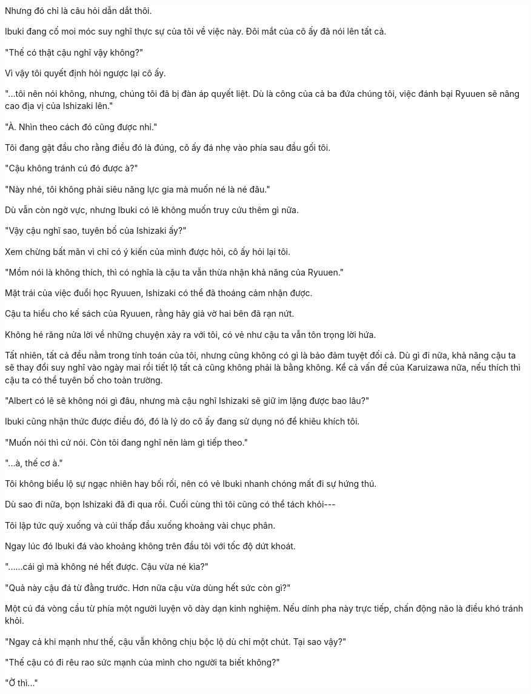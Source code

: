 Nhưng đó chỉ là câu hỏi dẫn dắt thôi.

Ibuki đang cố moi móc suy nghĩ thực sự của tôi về việc này. Đôi mắt của cô ấy đã nói lên tất cả.

\"Thế có thật cậu nghĩ vậy không?\"

Vì vậy tôi quyết định hỏi ngược lại cô ấy.

\"\...tôi nên nói không, nhưng, chúng tôi đã bị đàn áp quyết liệt. Dù là công của cả ba đứa chúng tôi, việc đánh bại Ryuuen sẽ nâng cao địa vị của Ishizaki lên.\"

\"À. Nhìn theo cách đó cũng được nhỉ.\"

Tôi đang gật đầu cho rằng điều đó là đúng, cô ấy đá nhẹ vào phía sau đầu gối tôi.

\"Cậu không tránh cú đó được à?\"

\"Này nhé, tôi không phải siêu năng lực gia mà muốn né là né đâu.\"

Dù vẫn còn ngờ vực, nhưng Ibuki có lẽ không muốn truy cứu thêm gì nữa.

\"Vậy cậu nghĩ sao, tuyên bố của Ishizaki ấy?\"

Xem chừng bất mãn vì chỉ có ý kiến của mình được hỏi, cô ấy hỏi lại tôi.

\"Mồm nói là không thích, thì có nghĩa là cậu ta vẫn thừa nhận khả năng của Ryuuen.\"

Mặt trái của việc đuổi học Ryuuen, Ishizaki có thể đã thoáng cảm nhận được.

Cậu ta hiểu cho kế sách của Ryuuen, rằng hãy giả vờ hai bên đã rạn nứt.

Không hé răng nửa lời về những chuyện xảy ra với tôi, có vẻ như cậu ta vẫn tôn trọng lời hứa.

Tất nhiên, tất cả đều nằm trong tính toán của tôi, nhưng cũng không có gì là bảo đảm tuyệt đối cả. Dù gì đi nữa, khả năng cậu ta sẽ thay đổi suy nghĩ vào ngày mai rồi tiết lộ tất cả cũng không phải là bằng không. Kể cả vấn đề của Karuizawa nữa, nếu thích thì cậu ta có thể tuyên bố cho toàn trường.

\"Albert có lẽ sẽ không nói gì đâu, nhưng mà cậu nghĩ Ishizaki sẽ giữ im lặng được bao lâu?\"

Ibuki cũng nhận thức được điều đó, đó là lý do cô ấy đang sử dụng nó để khiêu khích tôi.

\"Muốn nói thì cứ nói. Còn tôi đang nghĩ nên làm gì tiếp theo.\"

\"\...à, thế cơ à.\"

Tôi không biểu lộ sự ngạc nhiên hay bối rối, nên có vẻ Ibuki nhanh chóng mất đi sự hứng thú.

Dù sao đi nữa, bọn Ishizaki đã đi qua rồi. Cuối cùng thì tôi cũng có thể tách khỏi---

Tôi lập tức quỳ xuống và cúi thấp đầu xuống khoảng vài chục phân.

Ngay lúc đó Ibuki đá vào khoảng không trên đầu tôi với tốc độ dứt khoát.

\"\...\...cái gì mà không né hết được. Cậu vừa né kìa?\"

\"Quả này cậu đá từ đằng trước. Hơn nữa cậu vừa dùng hết sức còn gì?\"

Một cú đá vòng cầu từ phía một người luyện võ dày dạn kinh nghiệm. Nếu dính pha này trực tiếp, chấn động não là điều khó tránh khỏi.

\"Ngay cả khi mạnh như thế, cậu vẫn không chịu bộc lộ dù chỉ một chút. Tại sao vậy?\"

\"Thế cậu có đi rêu rao sức mạnh của mình cho người ta biết không?\"

\"Ờ thì\...\"
